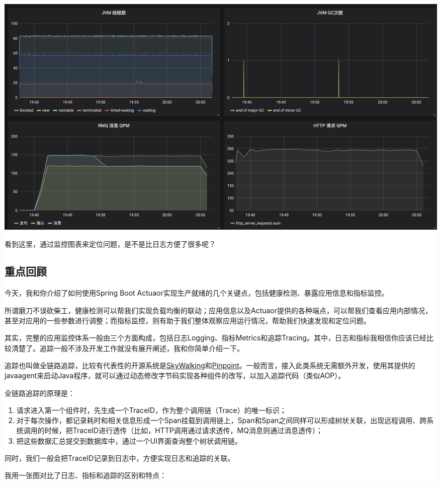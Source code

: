 ![](./httpsstatic001geekbangorgresourceimage13e91378d9c6a66ea733cf08200d7f4b65e9.png)

看到这里，通过监控图表来定位问题，是不是比日志方便了很多呢？

## 重点回顾

今天，我和你介绍了如何使用Spring Boot Actuaor实现生产就绪的几个关键点，包括健康检测、暴露应用信息和指标监控。

所谓磨刀不误砍柴工，健康检测可以帮我们实现负载均衡的联动；应用信息以及Actuaor提供的各种端点，可以帮我们查看应用内部情况，甚至对应用的一些参数进行调整；而指标监控，则有助于我们整体观察应用运行情况，帮助我们快速发现和定位问题。

其实，完整的应用监控体系一般由三个方面构成，包括日志Logging、指标Metrics和追踪Tracing。其中，日志和指标我相信你应该已经比较清楚了。追踪一般不涉及开发工作就没有展开阐述，我和你简单介绍一下。

追踪也叫做全链路追踪，比较有代表性的开源系统是[SkyWalking](https://skywalking.apache.org/)和[Pinpoint](https://github.com/naver/pinpoint)。一般而言，接入此类系统无需额外开发，使用其提供的javaagent来启动Java程序，就可以通过动态修改字节码实现各种组件的改写，以加入追踪代码（类似AOP）。

全链路追踪的原理是：

1.  请求进入第一个组件时，先生成一个TraceID，作为整个调用链（Trace）的唯一标识；
2.  对于每次操作，都记录耗时和相关信息形成一个Span挂载到调用链上，Span和Span之间同样可以形成树状关联，出现远程调用、跨系统调用的时候，把TraceID进行透传（比如，HTTP调用通过请求透传，MQ消息则通过消息透传）；
3.  把这些数据汇总提交到数据库中，通过一个UI界面查询整个树状调用链。

同时，我们一般会把TraceID记录到日志中，方便实现日志和追踪的关联。

我用一张图对比了日志、指标和追踪的区别和特点：
